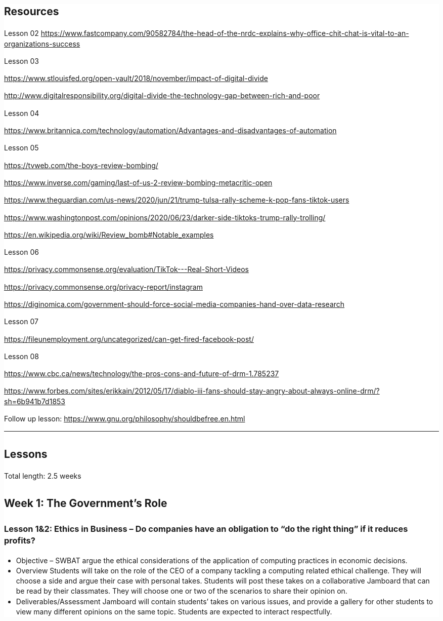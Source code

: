 
## Resources
Lesson 02
https://www.fastcompany.com/90582784/the-head-of-the-nrdc-explains-why-office-chit-chat-is-vital-to-an-organizations-success

Lesson 03

https://www.stlouisfed.org/open-vault/2018/november/impact-of-digital-divide

http://www.digitalresponsibility.org/digital-divide-the-technology-gap-between-rich-and-poor

Lesson 04 

https://www.britannica.com/technology/automation/Advantages-and-disadvantages-of-automation

Lesson 05

https://tvweb.com/the-boys-review-bombing/

https://www.inverse.com/gaming/last-of-us-2-review-bombing-metacritic-open

https://www.theguardian.com/us-news/2020/jun/21/trump-tulsa-rally-scheme-k-pop-fans-tiktok-users

https://www.washingtonpost.com/opinions/2020/06/23/darker-side-tiktoks-trump-rally-trolling/

https://en.wikipedia.org/wiki/Review_bomb#Notable_examples

Lesson 06

https://privacy.commonsense.org/evaluation/TikTok---Real-Short-Videos

https://privacy.commonsense.org/privacy-report/instagram

https://diginomica.com/government-should-force-social-media-companies-hand-over-data-research

Lesson 07

https://fileunemployment.org/uncategorized/can-get-fired-facebook-post/

Lesson 08

https://www.cbc.ca/news/technology/the-pros-cons-and-future-of-drm-1.785237

https://www.forbes.com/sites/erikkain/2012/05/17/diablo-iii-fans-should-stay-angry-about-always-online-drm/?sh=6b941b7d1853

Follow up lesson: https://www.gnu.org/philosophy/shouldbefree.en.html


---

## Lessons

Total length: 2.5 weeks

## Week 1: The Government’s Role

### Lesson 1&2:  Ethics in Business – Do companies have an obligation to “do the right thing” if it reduces profits?
-	Objective – SWBAT argue the ethical considerations of the application of computing practices in economic decisions.
- Overview
Students will take on the role of the CEO of a company tackling a computing related ethical challenge.  They will choose a side and argue their case with personal takes.  Students will post these takes on a collaborative Jamboard that can be read by their classmates.  They will choose one or two of the scenarios to share their opinion on.
- Deliverables/Assessment
Jamboard will contain students’ takes on various issues, and provide a gallery for other students to view many different opinions on the same topic.  Students are expected to interact respectfully.
